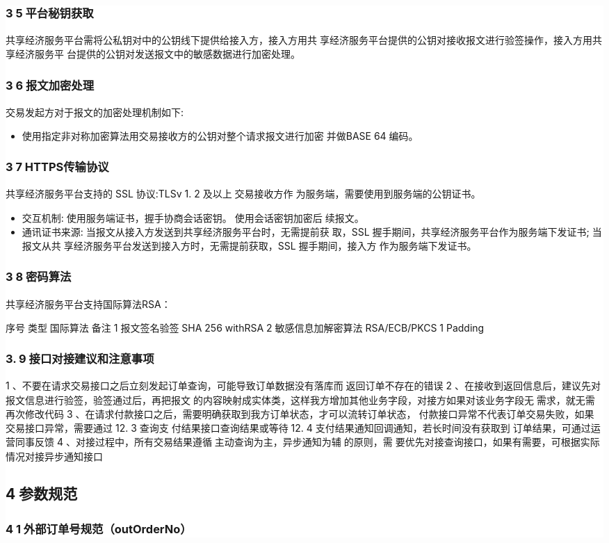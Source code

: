 ### 3 5 平台秘钥获取

共享经济服务平台需将公私钥对中的公钥线下提供给接入方，接入方用共
享经济服务平台提供的公钥对接收报文进行验签操作，接入方用共享经济服务平
台提供的公钥对发送报文中的敏感数据进行加密处理。

### 3 6 报文加密处理

交易发起方对于报文的加密处理机制如下:



- 使用指定非对称加密算法用交易接收方的公钥对整个请求报文进行加密
并做BASE 64 编码。

### 3 7 HTTPS传输协议

共享经济服务平台支持的 SSL 协议:TLSv 1. 2 及以上 交易接收方作
为服务端，需要使用到服务端的公钥证书。


- 交互机制: 使用服务端证书，握手协商会话密钥。 使用会话密钥加密后
续报文。
- 通讯证书来源: 当报文从接入方发送到共享经济服务平台时，无需提前获
取，SSL 握手期间，共享经济服务平台作为服务端下发证书; 当报文从共
享经济服务平台发送到接入方时，无需提前获取，SSL 握手期间，接入方
作为服务端下发证书。

### 3 8 密码算法

共享经济服务平台支持国际算法RSA：

序号 类型 国际算法 备注
1 报文签名验签 SHA 256 withRSA
2 敏感信息加解密算法 RSA/ECB/PKCS 1 Padding

### 3. 9 接口对接建议和注意事项

1 、不要在请求交易接口之后立刻发起订单查询，可能导致订单数据没有落库而
返回订单不存在的错误
2 、在接收到返回信息后，建议先对报文信息进行验签，验签通过后，再把报文
的内容映射成实体类，这样我方增加其他业务字段，对接方如果对该业务字段无
需求，就无需再次修改代码
3 、在请求付款接口之后，需要明确获取到我方订单状态，才可以流转订单状态，
付款接口异常不代表订单交易失败，如果交易接口异常，需要通过 12. 3 查询支
付结果接口查询结果或等待 12. 4 支付结果通知回调通知，若长时间没有获取到
订单结果，可通过运营同事反馈
4 、对接过程中，所有交易结果遵循 主动查询为主，异步通知为辅 的原则，需
要优先对接查询接口，如果有需要，可根据实际情况对接异步通知接口

## 4 参数规范

### 4 1 外部订单号规范（outOrderNo）
